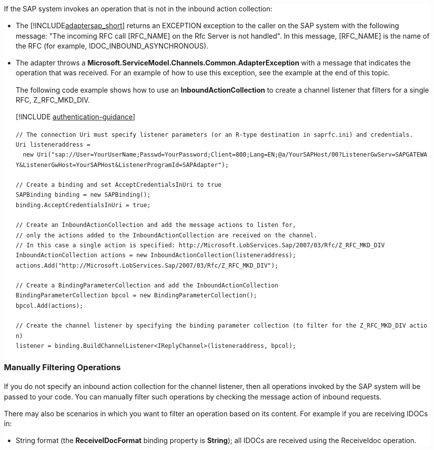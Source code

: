 If the SAP system invokes an operation that is not in the inbound action collection:  
  
- The [!INCLUDE[adaptersap_short](../../includes/adaptersap-short-md.md)] returns an EXCEPTION exception to the caller on the SAP system with the following message: "The incoming RFC call [RFC_NAME] on the Rfc Server is not handled". In this message, [RFC_NAME] is the name of the RFC (for example, IDOC_INBOUND_ASYNCHRONOUS).  
  
- The adapter throws a **Microsoft.ServiceModel.Channels.Common.AdapterException** with a message that indicates the operation that was received. For an example of how to use this exception, see the example at the end of this topic.  
  
  The following code example shows how to use an **InboundActionCollection** to create a channel listener that filters for a single RFC, Z_RFC_MKD_DIV.

  [!INCLUDE [authentication-guidance](../../includes/authentication-guidance.md)]
  
  ```
  // The connection Uri must specify listener parameters (or an R-type destination in saprfc.ini) and credentials.  
  Uri listeneraddress =  
    new Uri("sap://User=YourUserName;Passwd=YourPassword;Client=800;Lang=EN;@a/YourSAPHost/00?ListenerGwServ=SAPGATEWAY&ListenerGwHost=YourSAPHost&ListenerProgramId=SAPAdapter");  

  // Create a binding and set AcceptCredentialsInUri to true  
  SAPBinding binding = new SAPBinding();
  binding.AcceptCredentialsInUri = true;

  // Create an InboundActionCollection and add the message actions to listen for,  
  // only the actions added to the InboundActionCollection are received on the channel.  
  // In this case a single action is specified: http://Microsoft.LobServices.Sap/2007/03/Rfc/Z_RFC_MKD_DIV  
  InboundActionCollection actions = new InboundActionCollection(listeneraddress);  
  actions.Add("http://Microsoft.LobServices.Sap/2007/03/Rfc/Z_RFC_MKD_DIV");  
  
  // Create a BindingParameterCollection and add the InboundActionCollection  
  BindingParameterCollection bpcol = new BindingParameterCollection();  
  bpcol.Add(actions);  
  
  // Create the channel listener by specifying the binding parameter collection (to filter for the Z_RFC_MKD_DIV action)  
  listener = binding.BuildChannelListener<IReplyChannel>(listeneraddress, bpcol);  
  ```  
  
### Manually Filtering Operations  

If you do not specify an inbound action collection for the channel listener, then all operations invoked by the SAP system will be passed to your code. You can manually filter such operations by checking the message action of inbound requests.  
  
 There may also be scenarios in which you want to filter an operation based on its content. For example if you are receiving IDOCs in:  
  
- String format (the **ReceiveIDocFormat** binding property is **String**); all IDOCs are received using the ReceiveIdoc operation.  
  